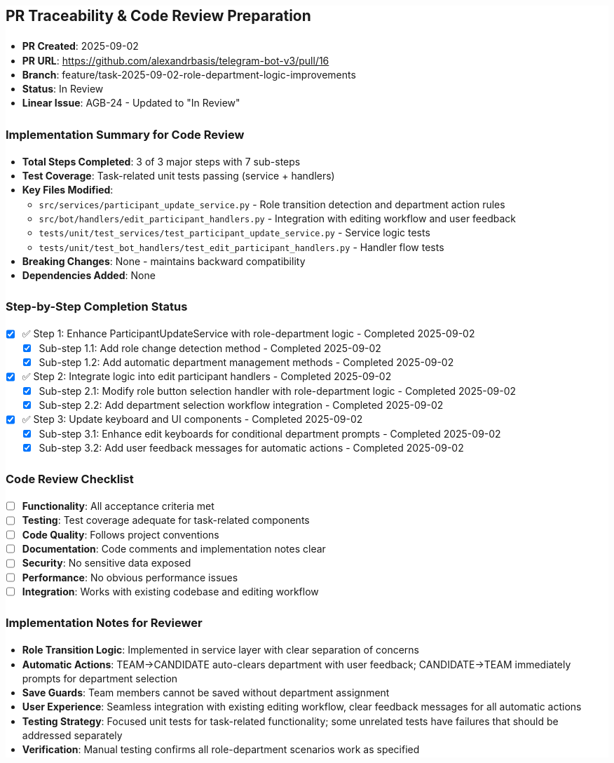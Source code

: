 ## PR Traceability & Code Review Preparation
- **PR Created**: 2025-09-02
- **PR URL**: https://github.com/alexandrbasis/telegram-bot-v3/pull/16
- **Branch**: feature/task-2025-09-02-role-department-logic-improvements
- **Status**: In Review
- **Linear Issue**: AGB-24 - Updated to "In Review"

### Implementation Summary for Code Review
- **Total Steps Completed**: 3 of 3 major steps with 7 sub-steps
- **Test Coverage**: Task-related unit tests passing (service + handlers)
- **Key Files Modified**: 
  - `src/services/participant_update_service.py` - Role transition detection and department action rules
  - `src/bot/handlers/edit_participant_handlers.py` - Integration with editing workflow and user feedback
  - `tests/unit/test_services/test_participant_update_service.py` - Service logic tests
  - `tests/unit/test_bot_handlers/test_edit_participant_handlers.py` - Handler flow tests
- **Breaking Changes**: None - maintains backward compatibility
- **Dependencies Added**: None

### Step-by-Step Completion Status
- [x] ✅ Step 1: Enhance ParticipantUpdateService with role-department logic - Completed 2025-09-02
  - [x] Sub-step 1.1: Add role change detection method - Completed 2025-09-02
  - [x] Sub-step 1.2: Add automatic department management methods - Completed 2025-09-02
- [x] ✅ Step 2: Integrate logic into edit participant handlers - Completed 2025-09-02
  - [x] Sub-step 2.1: Modify role button selection handler with role-department logic - Completed 2025-09-02
  - [x] Sub-step 2.2: Add department selection workflow integration - Completed 2025-09-02
- [x] ✅ Step 3: Update keyboard and UI components - Completed 2025-09-02
  - [x] Sub-step 3.1: Enhance edit keyboards for conditional department prompts - Completed 2025-09-02
  - [x] Sub-step 3.2: Add user feedback messages for automatic actions - Completed 2025-09-02

### Code Review Checklist
- [ ] **Functionality**: All acceptance criteria met
- [ ] **Testing**: Test coverage adequate for task-related components
- [ ] **Code Quality**: Follows project conventions
- [ ] **Documentation**: Code comments and implementation notes clear
- [ ] **Security**: No sensitive data exposed
- [ ] **Performance**: No obvious performance issues
- [ ] **Integration**: Works with existing codebase and editing workflow

### Implementation Notes for Reviewer
- **Role Transition Logic**: Implemented in service layer with clear separation of concerns
- **Automatic Actions**: TEAM→CANDIDATE auto-clears department with user feedback; CANDIDATE→TEAM immediately prompts for department selection
- **Save Guards**: Team members cannot be saved without department assignment
- **User Experience**: Seamless integration with existing editing workflow, clear feedback messages for all automatic actions
- **Testing Strategy**: Focused unit tests for task-related functionality; some unrelated tests have failures that should be addressed separately
- **Verification**: Manual testing confirms all role-department scenarios work as specified
